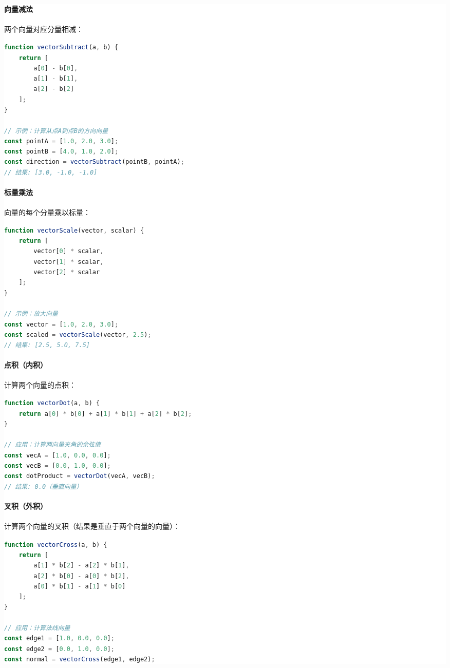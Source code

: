 
#### 向量减法
两个向量对应分量相减：
```javascript
function vectorSubtract(a, b) {
    return [
        a[0] - b[0],
        a[1] - b[1],
        a[2] - b[2]
    ];
}

// 示例：计算从点A到点B的方向向量
const pointA = [1.0, 2.0, 3.0];
const pointB = [4.0, 1.0, 2.0];
const direction = vectorSubtract(pointB, pointA);
// 结果: [3.0, -1.0, -1.0]
```

#### 标量乘法
向量的每个分量乘以标量：
```javascript
function vectorScale(vector, scalar) {
    return [
        vector[0] * scalar,
        vector[1] * scalar,
        vector[2] * scalar
    ];
}

// 示例：放大向量
const vector = [1.0, 2.0, 3.0];
const scaled = vectorScale(vector, 2.5);
// 结果: [2.5, 5.0, 7.5]
```

#### 点积（内积）
计算两个向量的点积：
```javascript
function vectorDot(a, b) {
    return a[0] * b[0] + a[1] * b[1] + a[2] * b[2];
}

// 应用：计算两向量夹角的余弦值
const vecA = [1.0, 0.0, 0.0];
const vecB = [0.0, 1.0, 0.0];
const dotProduct = vectorDot(vecA, vecB);
// 结果: 0.0（垂直向量）
```

#### 叉积（外积）
计算两个向量的叉积（结果是垂直于两个向量的向量）：
```javascript
function vectorCross(a, b) {
    return [
        a[1] * b[2] - a[2] * b[1],
        a[2] * b[0] - a[0] * b[2],
        a[0] * b[1] - a[1] * b[0]
    ];
}

// 应用：计算法线向量
const edge1 = [1.0, 0.0, 0.0];
const edge2 = [0.0, 1.0, 0.0];
const normal = vectorCross(edge1, edge2);
```